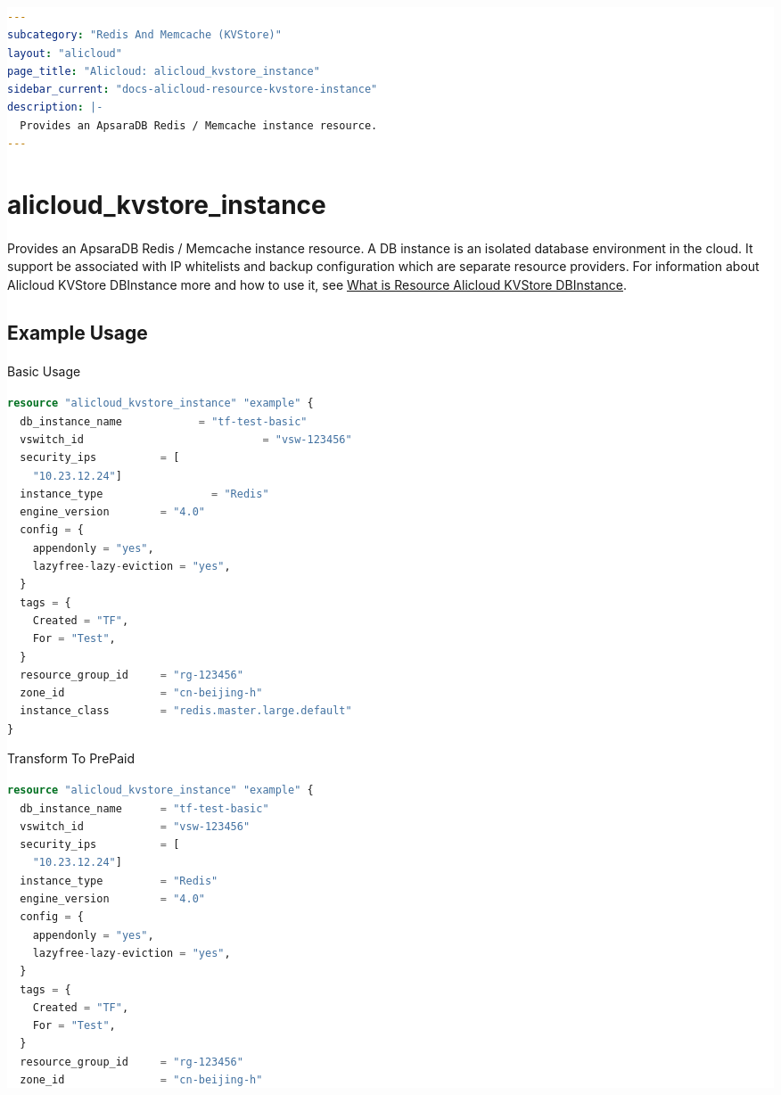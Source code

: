 ```yaml
---
subcategory: "Redis And Memcache (KVStore)"
layout: "alicloud"
page_title: "Alicloud: alicloud_kvstore_instance"
sidebar_current: "docs-alicloud-resource-kvstore-instance"
description: |-
  Provides an ApsaraDB Redis / Memcache instance resource.
---
```


# alicloud\_kvstore\_instance

Provides an ApsaraDB Redis / Memcache instance resource. A DB instance is an isolated database environment in the cloud. It support be associated with IP whitelists and backup configuration which are separate resource providers. For information about Alicloud KVStore DBInstance more and how to use it, see [What is Resource Alicloud KVStore DBInstance](https://www.alibabacloud.com/help/doc-detail/60873.htm).

## Example Usage

Basic Usage

```terraform
resource "alicloud_kvstore_instance" "example" {
  db_instance_name            = "tf-test-basic"
  vswitch_id                            = "vsw-123456"
  security_ips          = [
    "10.23.12.24"]
  instance_type                 = "Redis"
  engine_version        = "4.0"
  config = {
    appendonly = "yes",
    lazyfree-lazy-eviction = "yes",
  }
  tags = {
    Created = "TF",
    For = "Test",
  }
  resource_group_id     = "rg-123456"
  zone_id               = "cn-beijing-h"
  instance_class        = "redis.master.large.default"
}
```

Transform To PrePaid
```terraform
resource "alicloud_kvstore_instance" "example" {
  db_instance_name      = "tf-test-basic"
  vswitch_id            = "vsw-123456"
  security_ips          = [
    "10.23.12.24"]
  instance_type         = "Redis"
  engine_version        = "4.0"
  config = {
    appendonly = "yes",
    lazyfree-lazy-eviction = "yes",
  }
  tags = {
    Created = "TF",
    For = "Test",
  }
  resource_group_id     = "rg-123456"
  zone_id               = "cn-beijing-h"
```